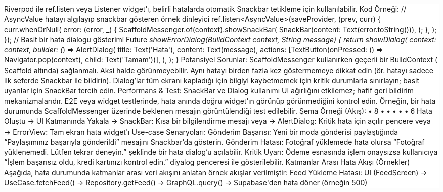 Riverpod ile ref.listen veya Listener widget’ı, belirli hatalarda otomatik Snackbar
tetikleme için kullanılabilir.
Kod Örneği:
// AsyncValue hatayı algılayıp snackbar gösteren örnek dinleyici
ref.listen<AsyncValue<void>>(saveProvider, (prev, curr) {
curr.whenOrNull(
error: (error, _) {
ScaffoldMessenger.of(context).showSnackBar(
SnackBar(content: Text(error.toString())),
);
},
);
});
// Basit bir hata dialogu gösterimi
Future<void> _showErrorDialog(BuildContext context, String message) {
return showDialog(
context: context,
builder: (_) => AlertDialog(
title: Text('Hata'),
content: Text(message),
actions: [TextButton(onPressed: () => Navigator.pop(context),
child: Text('Tamam'))],
),
);
}
Potansiyel Sorunlar: ScaffoldMessenger kullanırken geçerli bir BuildContext
( Scaffold altında) sağlanmalı. Aksi halde görünmeyebilir. Aynı hatayı birden fazla kez
göstermemeye dikkat edin (ör. hatayı sadece ilk seferde Snackbar ile bildirin). Dialog’lar tüm
ekranı kapladığı için bilgiyi kaybetmemek için kritik durumlarla sınırlayın; basit uyarılar için
SnackBar tercih edin.
Performans & Test: SnackBar ve Dialog kullanımı UI ağırlığını etkilemez; hafif geri bildirim
mekanizmalarıdır. E2E veya widget testlerinde, hata anında doğru widget’ın görünüp
görünmediğini kontrol edin. Örneğin, bir hata durumunda ScaffoldMessenger üzerinde
beklenen mesajın görüntülendiği test edilebilir.
Şema Örneği (Akış):
•
8
•
•
•
•
•
6
Hata Oluştu → UI Katmanında Yakala
 → SnackBar: Kısa bir bilgilendirme mesajı
 veya
 → AlertDialog: Kritik hata için açılır pencere
 veya
 → ErrorView: Tam ekran hata widget'ı
Use-case Senaryoları:
Gönderim Başarısı: Yeni bir moda gönderisi paylaştığında “Paylaşımınız başarıyla gönderildi”
mesajını Snackbar’da gösterin.
Gönderim Hatası: Fotoğraf yüklemede hata olursa “Fotoğraf yüklenemedi. Lütfen tekrar
deneyin.” şeklinde bir hata dialog’u açılabilir.
Kritik Uyarı: Ödeme esnasında işlem onaysızsa kullanıcıya “İşlem başarısız oldu, kredi kartınızı
kontrol edin.” diyalog penceresi ile gösterilebilir.
Katmanlar Arası Hata Akışı (Örnekler)
Aşağıda, hata durumunda katmanlar arası veri akışını anlatan örnek akışlar verilmiştir:
Feed Yükleme Hatası:
UI (FeedScreen)
 → UseCase.fetchFeed()
 → Repository.getFeed()
 → GraphQL.query()
 → Supabase'den hata döner (örneğin 500)